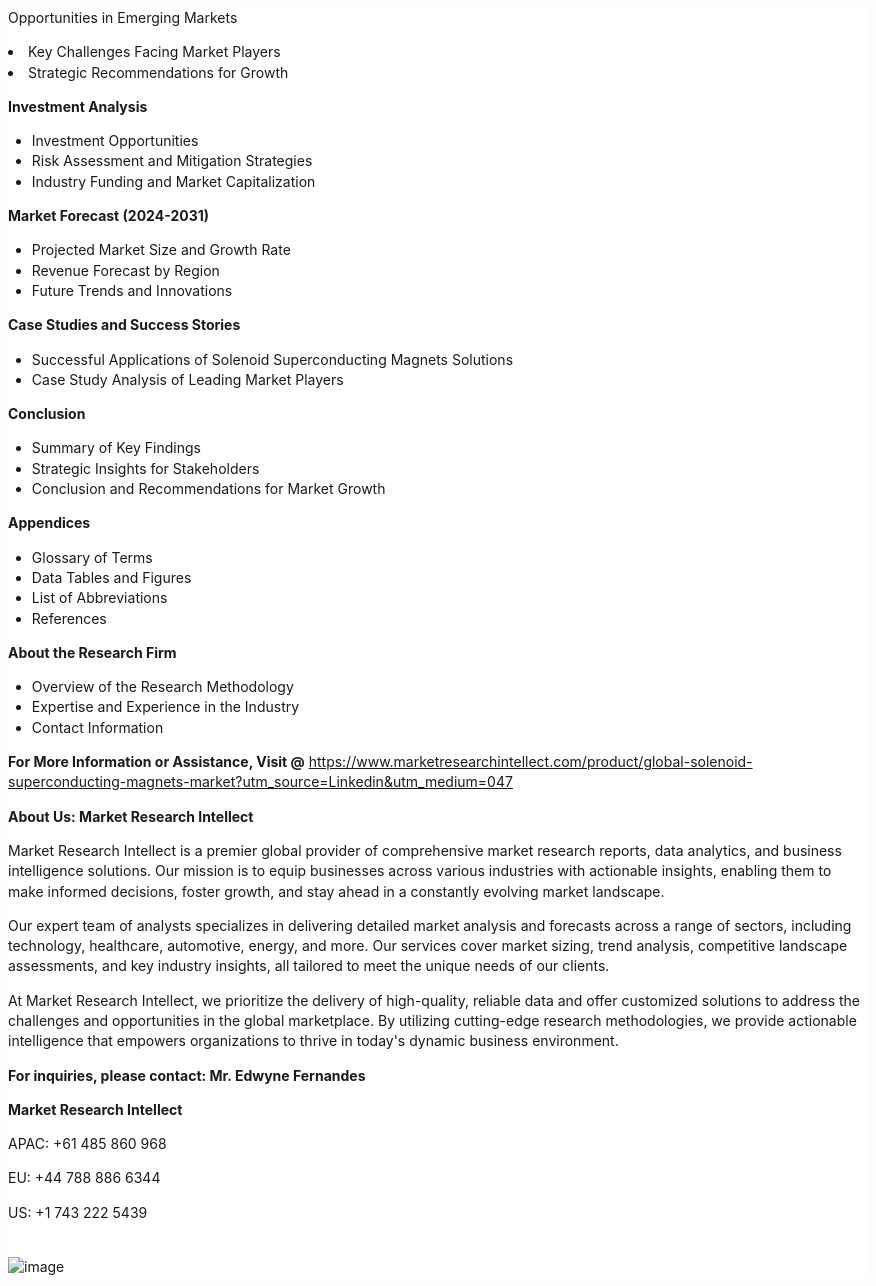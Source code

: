 Opportunities in Emerging Markets</li><li>Key Challenges Facing Market Players</li><li>Strategic Recommendations for Growth</li></ul><p><strong>Investment Analysis</strong></p><ul><li>Investment Opportunities</li><li>Risk Assessment and Mitigation Strategies</li><li>Industry Funding and Market Capitalization</li></ul><p><strong>Market Forecast (2024-2031)</strong></p><ul><li>Projected Market Size and Growth Rate</li><li>Revenue Forecast by Region</li><li>Future Trends and Innovations</li></ul><p><strong>Case Studies and Success Stories</strong></p><ul><li>Successful Applications of Solenoid Superconducting Magnets Solutions</li><li>Case Study Analysis of Leading Market Players</li></ul><p><strong>Conclusion</strong></p><ul><li>Summary of Key Findings</li><li>Strategic Insights for Stakeholders</li><li>Conclusion and Recommendations for Market Growth</li></ul><p><strong>Appendices</strong></p><ul><li>Glossary of Terms</li><li>Data Tables and Figures</li><li>List of Abbreviations</li><li>References</li></ul><p><strong>About the Research Firm</strong></p><ul><li>Overview of the Research Methodology</li><li>Expertise and Experience in the Industry</li><li>Contact Information</li></ul></div><div class="article-main__content" data-test-id="publishing-text-block"><p><span class="font-[700]"><strong>For More Information or Assistance, Visit @</strong>&nbsp;<a href="https://www.marketresearchintellect.com/product/global-solenoid-superconducting-magnets-market?utm_source=Linkedin&utm_medium=047">https://www.marketresearchintellect.com/product/global-solenoid-superconducting-magnets-market?utm_source=Linkedin&utm_medium=047</a></span></p><p><strong>About Us: Market Research Intellect</strong></p><p>Market Research Intellect is a premier global provider of comprehensive market research reports, data analytics, and business intelligence solutions. Our mission is to equip businesses across various industries with actionable insights, enabling them to make informed decisions, foster growth, and stay ahead in a constantly evolving market landscape.</p><p>Our expert team of analysts specializes in delivering detailed market analysis and forecasts across a range of sectors, including technology, healthcare, automotive, energy, and more. Our services cover market sizing, trend analysis, competitive landscape assessments, and key industry insights, all tailored to meet the unique needs of our clients.</p><p>At Market Research Intellect, we prioritize the delivery of high-quality, reliable data and offer customized solutions to address the challenges and opportunities in the global marketplace. By utilizing cutting-edge research methodologies, we provide actionable intelligence that empowers organizations to thrive in today's dynamic business environment.</p><p><strong>For inquiries, please contact: Mr. Edwyne Fernandes</strong></p><p><strong>Market Research Intellect</strong></p><p>APAC: +61 485 860 968</p><p>EU: +44 788 886 6344</p><p>US: +1 743 222 5439</p></div><div class="article-main__content" data-test-id="publishing-text-block">&nbsp;</div>
![image](https://github.com/user-attachments/assets/7d1dc30c-d43b-4505-b707-f2b5c2c66cfe)

